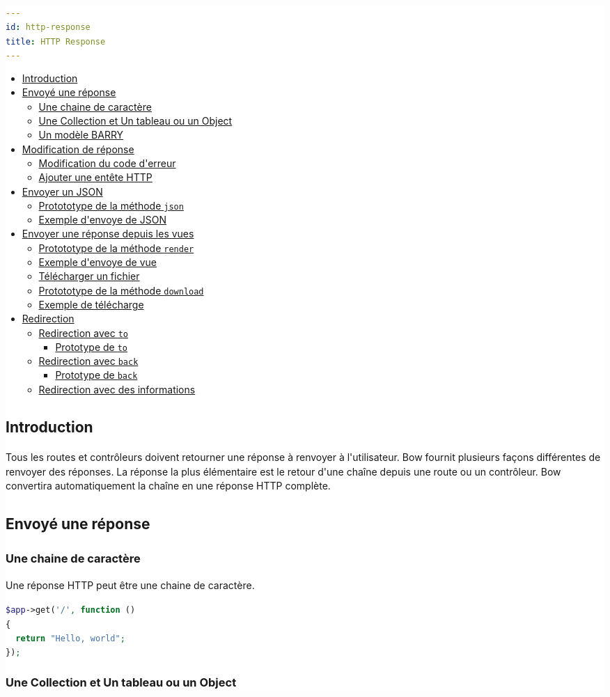 ```yaml
---
id: http-response
title: HTTP Response
---
```


- [Introduction](#introduction)
- [Envoyé une réponse](#envoyé-une-réponse)
  - [Une chaine de caractère](#une-chaine-de-caractère)
  - [Une Collection et Un tableau ou un Object](#une-collection-et-un-tableau-ou-un-object)
  - [Un modèle BARRY](#un-modèle-barry)
- [Modification de réponse](#modification-de-réponse)
  - [Modification du code d'erreur](#modification-du-code-derreur)
  - [Ajouter une entête HTTP](#ajouter-une-entête-http)
- [Envoyer un JSON](#envoyer-un-json)
  - [Protototype de la méthode `json`](#protototype-de-la-méthode-json)
  - [Exemple d'envoye de JSON](#exemple-denvoye-de-json)
- [Envoyer une réponse depuis les vues](#envoyer-une-réponse-depuis-les-vues)
  - [Protototype de la méthode `render`](#protototype-de-la-méthode-render)
  - [Exemple d'envoye de vue](#exemple-denvoye-de-vue)
  - [Télécharger un fichier](#télécharger-un-fichier)
  - [Protototype de la méthode `download`](#protototype-de-la-méthode-download)
  - [Exemple de télécharge](#exemple-de-télécharge)
- [Redirection](#redirection)
  - [Redirection avec `to`](#redirection-avec-to)
    - [Prototype de `to`](#prototype-de-to)
  - [Redirection avec `back`](#redirection-avec-back)
    - [Prototype de `back`](#prototype-de-back)
  - [Redirection avec des informations](#redirection-avec-des-informations)

## Introduction

Tous les routes et contrôleurs doivent retourner une réponse à renvoyer à l'utilisateur. Bow fournit plusieurs façons différentes de renvoyer des réponses. La réponse la plus élémentaire est le retour d'une chaîne depuis une route ou un contrôleur. Bow convertira automatiquement la chaîne en une réponse HTTP complète.

## Envoyé une réponse

### Une chaine de caractère

Une réponse HTTP peut être une chaine de caractère.

```php
$app->get('/', function ()
{
  return "Hello, world";
});
```

### Une Collection et Un tableau ou un Object
